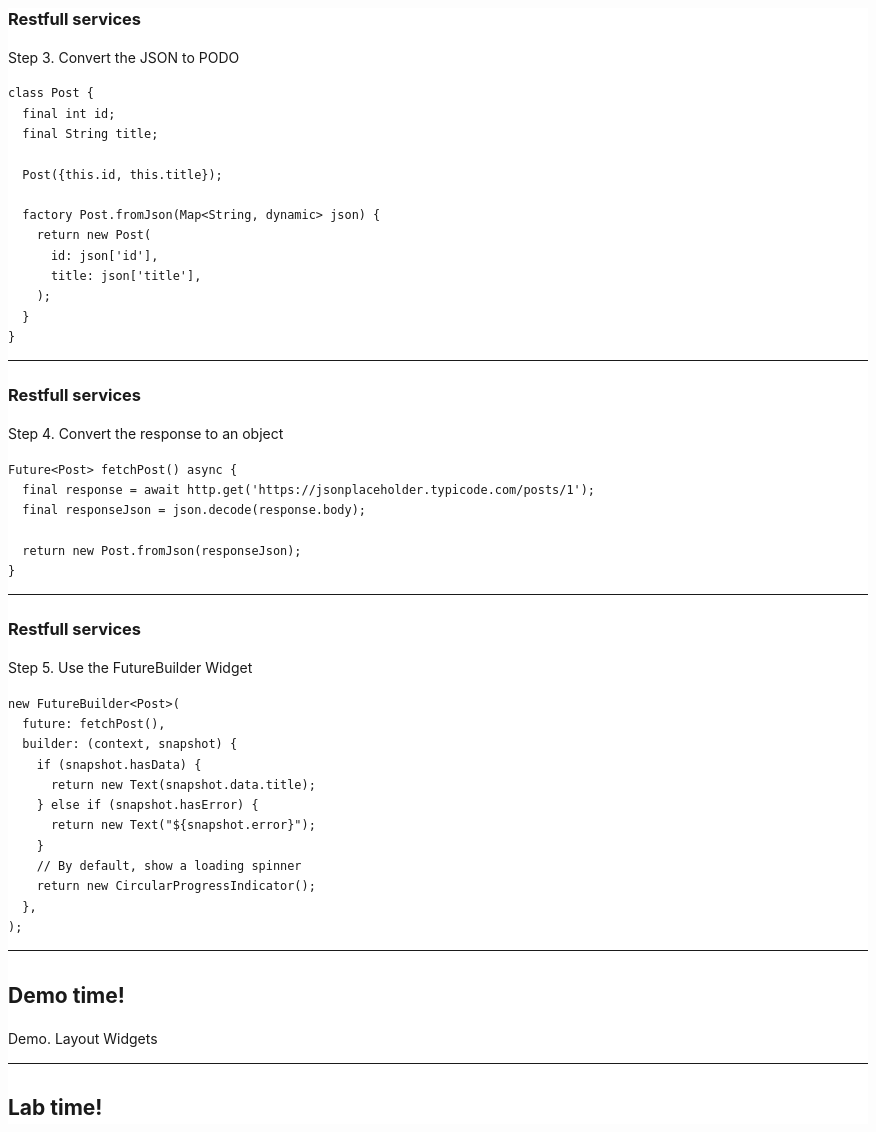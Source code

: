 ### Restfull services
Step 3. Convert the JSON to PODO
```
class Post {
  final int id;
  final String title;

  Post({this.id, this.title});

  factory Post.fromJson(Map<String, dynamic> json) {
    return new Post(
      id: json['id'],
      title: json['title'],
    );
  }
}
```

---
### Restfull services
Step 4. Convert the response to an object
```
Future<Post> fetchPost() async {
  final response = await http.get('https://jsonplaceholder.typicode.com/posts/1');
  final responseJson = json.decode(response.body); 
  
  return new Post.fromJson(responseJson); 
}
```

---
###  Restfull services
Step 5. Use the FutureBuilder Widget
```
new FutureBuilder<Post>(
  future: fetchPost(),
  builder: (context, snapshot) {
    if (snapshot.hasData) {
      return new Text(snapshot.data.title);
    } else if (snapshot.hasError) {
      return new Text("${snapshot.error}");
    }
    // By default, show a loading spinner
    return new CircularProgressIndicator();
  },
);
```

---
 

## Demo time!
Demo. Layout Widgets


---
 

## Lab time!

